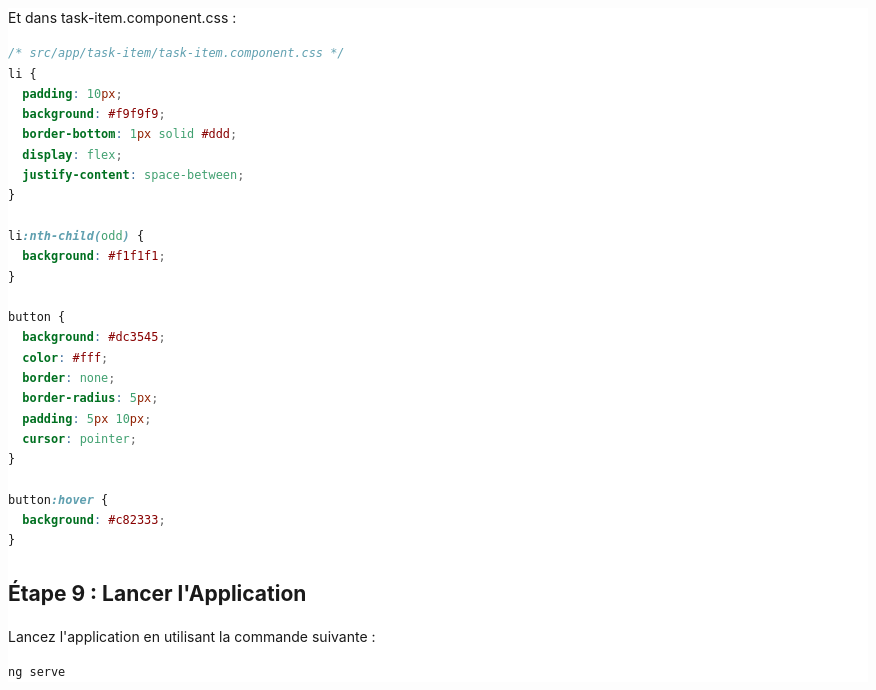 Et dans task-item.component.css :
```css
/* src/app/task-item/task-item.component.css */
li {
  padding: 10px;
  background: #f9f9f9;
  border-bottom: 1px solid #ddd;
  display: flex;
  justify-content: space-between;
}

li:nth-child(odd) {
  background: #f1f1f1;
}

button {
  background: #dc3545;
  color: #fff;
  border: none;
  border-radius: 5px;
  padding: 5px 10px;
  cursor: pointer;
}

button:hover {
  background: #c82333;
}
```
## Étape 9 : Lancer l'Application
Lancez l'application en utilisant la commande suivante :
```shell
ng serve
```
